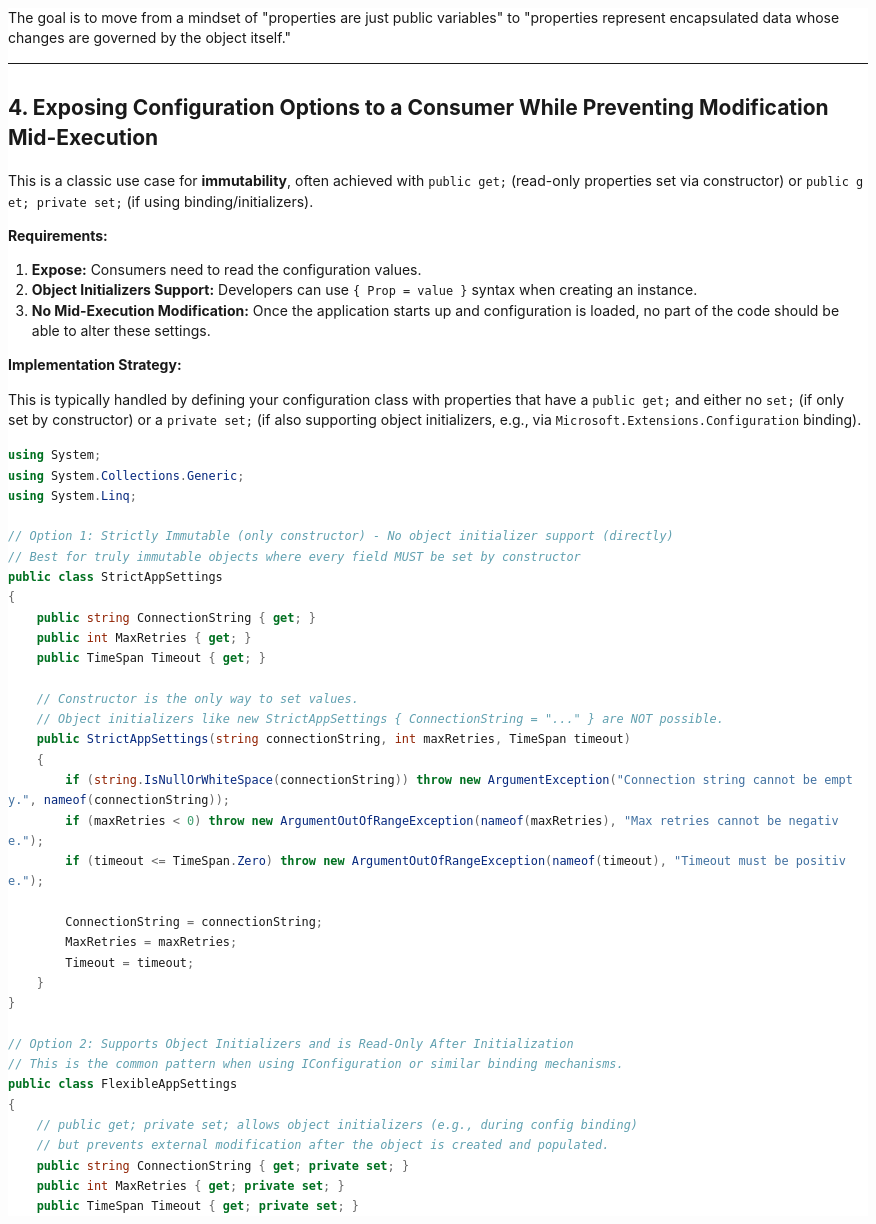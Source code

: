 The goal is to move from a mindset of "properties are just public variables" to "properties represent encapsulated data whose changes are governed by the object itself."

-----

## 4\. Exposing Configuration Options to a Consumer While Preventing Modification Mid-Execution

This is a classic use case for **immutability**, often achieved with `public get;` (read-only properties set via constructor) or `public get; private set;` (if using binding/initializers).

**Requirements:**

1.  **Expose:** Consumers need to read the configuration values.
2.  **Object Initializers Support:** Developers can use `{ Prop = value }` syntax when creating an instance.
3.  **No Mid-Execution Modification:** Once the application starts up and configuration is loaded, no part of the code should be able to alter these settings.

**Implementation Strategy:**

This is typically handled by defining your configuration class with properties that have a `public get;` and either no `set;` (if only set by constructor) or a `private set;` (if also supporting object initializers, e.g., via `Microsoft.Extensions.Configuration` binding).

```csharp
using System;
using System.Collections.Generic;
using System.Linq;

// Option 1: Strictly Immutable (only constructor) - No object initializer support (directly)
// Best for truly immutable objects where every field MUST be set by constructor
public class StrictAppSettings
{
    public string ConnectionString { get; }
    public int MaxRetries { get; }
    public TimeSpan Timeout { get; }

    // Constructor is the only way to set values.
    // Object initializers like new StrictAppSettings { ConnectionString = "..." } are NOT possible.
    public StrictAppSettings(string connectionString, int maxRetries, TimeSpan timeout)
    {
        if (string.IsNullOrWhiteSpace(connectionString)) throw new ArgumentException("Connection string cannot be empty.", nameof(connectionString));
        if (maxRetries < 0) throw new ArgumentOutOfRangeException(nameof(maxRetries), "Max retries cannot be negative.");
        if (timeout <= TimeSpan.Zero) throw new ArgumentOutOfRangeException(nameof(timeout), "Timeout must be positive.");

        ConnectionString = connectionString;
        MaxRetries = maxRetries;
        Timeout = timeout;
    }
}

// Option 2: Supports Object Initializers and is Read-Only After Initialization
// This is the common pattern when using IConfiguration or similar binding mechanisms.
public class FlexibleAppSettings
{
    // public get; private set; allows object initializers (e.g., during config binding)
    // but prevents external modification after the object is created and populated.
    public string ConnectionString { get; private set; }
    public int MaxRetries { get; private set; }
    public TimeSpan Timeout { get; private set; }

```